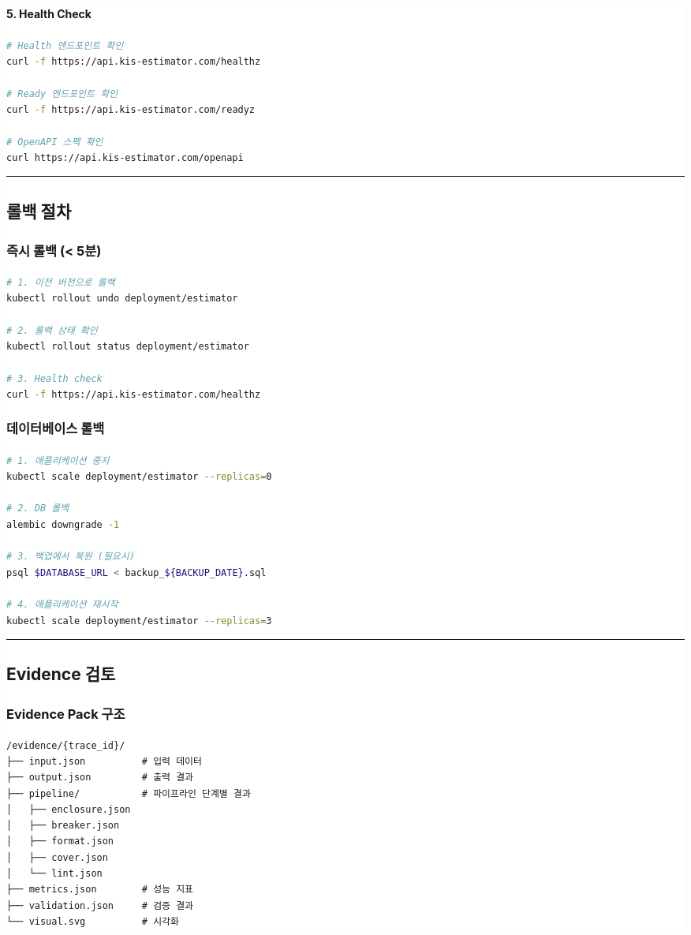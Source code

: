 #### 5. Health Check
```bash
# Health 엔드포인트 확인
curl -f https://api.kis-estimator.com/healthz

# Ready 엔드포인트 확인
curl -f https://api.kis-estimator.com/readyz

# OpenAPI 스펙 확인
curl https://api.kis-estimator.com/openapi
```

---

## 롤백 절차

### 즉시 롤백 (< 5분)
```bash
# 1. 이전 버전으로 롤백
kubectl rollout undo deployment/estimator

# 2. 롤백 상태 확인
kubectl rollout status deployment/estimator

# 3. Health check
curl -f https://api.kis-estimator.com/healthz
```

### 데이터베이스 롤백
```bash
# 1. 애플리케이션 중지
kubectl scale deployment/estimator --replicas=0

# 2. DB 롤백
alembic downgrade -1

# 3. 백업에서 복원 (필요시)
psql $DATABASE_URL < backup_${BACKUP_DATE}.sql

# 4. 애플리케이션 재시작
kubectl scale deployment/estimator --replicas=3
```

---

## Evidence 검토

### Evidence Pack 구조
```
/evidence/{trace_id}/
├── input.json          # 입력 데이터
├── output.json         # 출력 결과
├── pipeline/           # 파이프라인 단계별 결과
│   ├── enclosure.json
│   ├── breaker.json
│   ├── format.json
│   ├── cover.json
│   └── lint.json
├── metrics.json        # 성능 지표
├── validation.json     # 검증 결과
└── visual.svg          # 시각화
```
